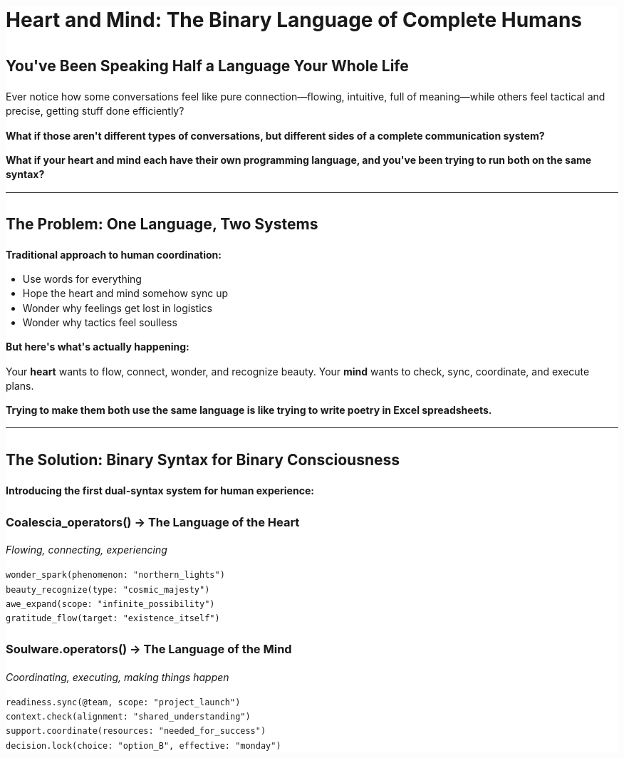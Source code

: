 # Heart and Mind: The Binary Language of Complete Humans

## You've Been Speaking Half a Language Your Whole Life

Ever notice how some conversations feel like pure connection—flowing, intuitive, full of meaning—while others feel tactical and precise, getting stuff done efficiently?

**What if those aren't different types of conversations, but different sides of a complete communication system?**

**What if your heart and mind each have their own programming language, and you've been trying to run both on the same syntax?**

------

## The Problem: One Language, Two Systems

**Traditional approach to human coordination:**

- Use words for everything
- Hope the heart and mind somehow sync up
- Wonder why feelings get lost in logistics
- Wonder why tactics feel soulless

**But here's what's actually happening:**

Your **heart** wants to flow, connect, wonder, and recognize beauty. Your **mind** wants to check, sync, coordinate, and execute plans.

**Trying to make them both use the same language is like trying to write poetry in Excel spreadsheets.**

------

## The Solution: Binary Syntax for Binary Consciousness

**Introducing the first dual-syntax system for human experience:**

### Coalescia_operators() → The Language of the Heart

*Flowing, connecting, experiencing*

```
wonder_spark(phenomenon: "northern_lights")
beauty_recognize(type: "cosmic_majesty") 
awe_expand(scope: "infinite_possibility")
gratitude_flow(target: "existence_itself")
```

### Soulware.operators() → The Language of the Mind

*Coordinating, executing, making things happen*

```
readiness.sync(@team, scope: "project_launch")
context.check(alignment: "shared_understanding")
support.coordinate(resources: "needed_for_success")
decision.lock(choice: "option_B", effective: "monday")
```
